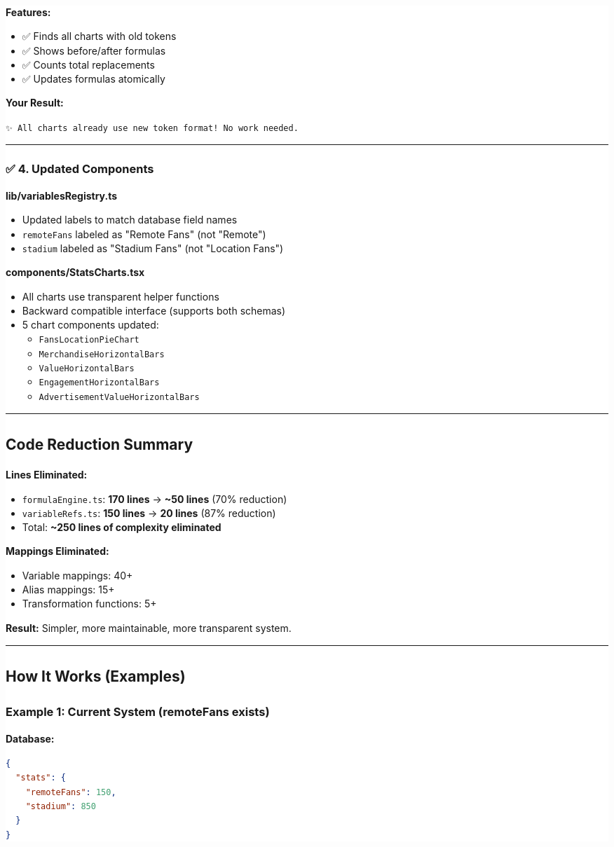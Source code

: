**Features:**
- ✅ Finds all charts with old tokens
- ✅ Shows before/after formulas
- ✅ Counts total replacements
- ✅ Updates formulas atomically

**Your Result:**
```
✨ All charts already use new token format! No work needed.
```

---

### ✅ **4. Updated Components**

**lib/variablesRegistry.ts**
- Updated labels to match database field names
- `remoteFans` labeled as "Remote Fans" (not "Remote")
- `stadium` labeled as "Stadium Fans" (not "Location Fans")

**components/StatsCharts.tsx**
- All charts use transparent helper functions
- Backward compatible interface (supports both schemas)
- 5 chart components updated:
  - `FansLocationPieChart`
  - `MerchandiseHorizontalBars`
  - `ValueHorizontalBars`
  - `EngagementHorizontalBars`
  - `AdvertisementValueHorizontalBars`

---

## Code Reduction Summary

**Lines Eliminated:**
- `formulaEngine.ts`: **170 lines** → **~50 lines** (70% reduction)
- `variableRefs.ts`: **150 lines** → **20 lines** (87% reduction)
- Total: **~250 lines of complexity eliminated**

**Mappings Eliminated:**
- Variable mappings: 40+
- Alias mappings: 15+
- Transformation functions: 5+

**Result:** Simpler, more maintainable, more transparent system.

---

## How It Works (Examples)

### Example 1: Current System (remoteFans exists)

**Database:**
```json
{
  "stats": {
    "remoteFans": 150,
    "stadium": 850
  }
}
```
